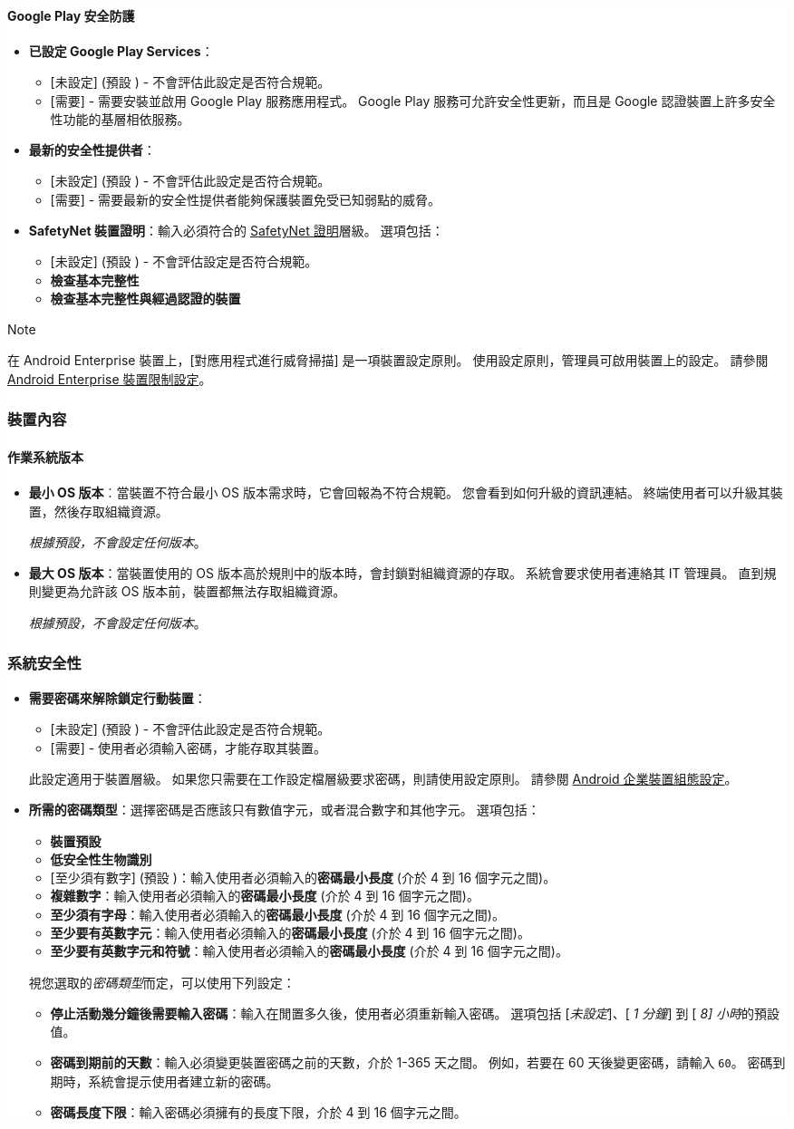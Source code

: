 #### <a name="google-play-protect"></a>Google Play 安全防護

- **已設定 Google Play Services**： 
  - [未設定]  (預設  ) - 不會評估此設定是否符合規範。
  - [需要]  - 需要安裝並啟用 Google Play 服務應用程式。 Google Play 服務可允許安全性更新，而且是 Google 認證裝置上許多安全性功能的基層相依服務。 
  
- **最新的安全性提供者**： 
  - [未設定]  (預設  ) - 不會評估此設定是否符合規範。
  - [需要]  - 需要最新的安全性提供者能夠保護裝置免受已知弱點的威脅。 
  
- **SafetyNet 裝置證明**：輸入必須符合的 [SafetyNet 證明](https://developer.android.com/training/safetynet/attestation.html)層級。 選項包括：
  - [未設定]  (預設  ) - 不會評估設定是否符合規範。
  - **檢查基本完整性**
  - **檢查基本完整性與經過認證的裝置**

> [!NOTE]
> 在 Android Enterprise 裝置上，[對應用程式進行威脅掃描]  是一項裝置設定原則。 使用設定原則，管理員可啟用裝置上的設定。 請參閱 [Android Enterprise 裝置限制設定](../configuration/device-restrictions-android-for-work.md)。

### <a name="device-properties"></a>裝置內容

#### <a name="operating-system-version"></a>作業系統版本

- **最小 OS 版本**︰當裝置不符合最小 OS 版本需求時，它會回報為不符合規範。 您會看到如何升級的資訊連結。 終端使用者可以升級其裝置，然後存取組織資源。

  *根據預設，不會設定任何版本*。

- **最大 OS 版本**：當裝置使用的 OS 版本高於規則中的版本時，會封鎖對組織資源的存取。 系統會要求使用者連絡其 IT 管理員。 直到規則變更為允許該 OS 版本前，裝置都無法存取組織資源。

  *根據預設，不會設定任何版本*。

### <a name="system-security"></a>系統安全性

- **需要密碼來解除鎖定行動裝置**： 
  - [未設定]  (預設  ) - 不會評估此設定是否符合規範。 
  - [需要]  - 使用者必須輸入密碼，才能存取其裝置。  

  此設定適用于裝置層級。 如果您只需要在工作設定檔層級要求密碼，則請使用設定原則。 請參閱 [Android 企業裝置組態設定](../configuration/device-restrictions-android-for-work.md)。

- **所需的密碼類型**：選擇密碼是否應該只有數值字元，或者混合數字和其他字元。 選項包括：
  - **裝置預設**
  - **低安全性生物識別**
  - [至少須有數字]  (預設  )：輸入使用者必須輸入的**密碼最小長度** (介於 4 到 16 個字元之間)。
  - **複雜數字**：輸入使用者必須輸入的**密碼最小長度** (介於 4 到 16 個字元之間)。
  - **至少須有字母**：輸入使用者必須輸入的**密碼最小長度** (介於 4 到 16 個字元之間)。
  - **至少要有英數字元**：輸入使用者必須輸入的**密碼最小長度** (介於 4 到 16 個字元之間)。
  - **至少要有英數字元和符號**：輸入使用者必須輸入的**密碼最小長度** (介於 4 到 16 個字元之間)。

  視您選取的*密碼類型*而定，可以使用下列設定：  
  - **停止活動幾分鐘後需要輸入密碼**：輸入在閒置多久後，使用者必須重新輸入密碼。 選項包括 [*未設定*]、[ *1 分鐘*] 到 [ *8] 小時*的預設值。

  - **密碼到期前的天數**：輸入必須變更裝置密碼之前的天數，介於 1-365 天之間。 例如，若要在 60 天後變更密碼，請輸入 `60`。 密碼到期時，系統會提示使用者建立新的密碼。

  - **密碼長度下限**：輸入密碼必須擁有的長度下限，介於 4 到 16 個字元之間。 
  
